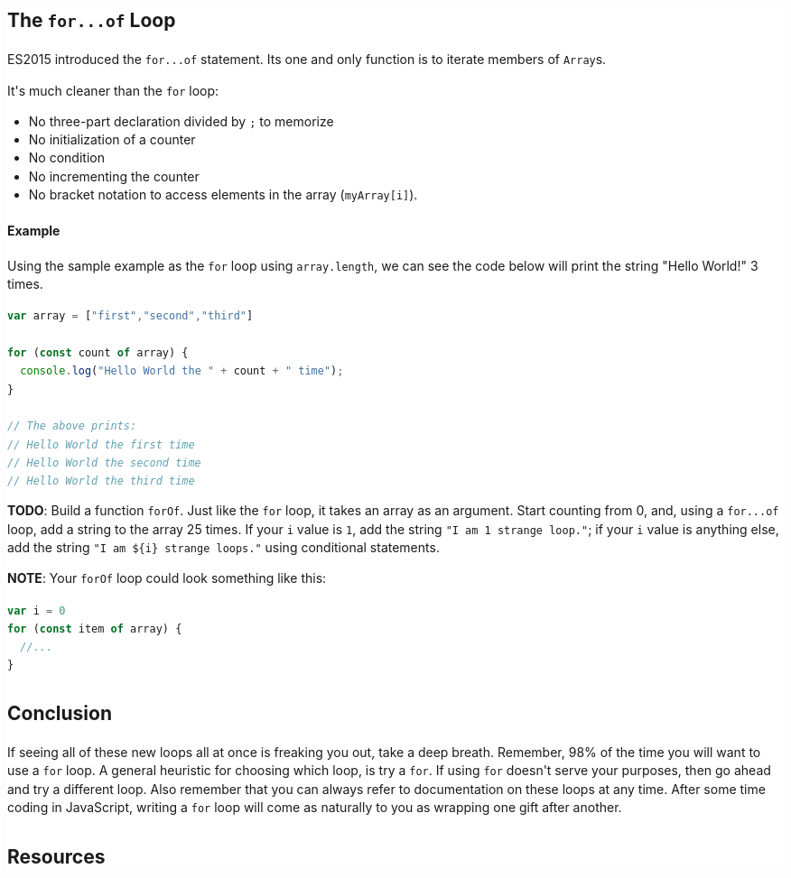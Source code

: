 ## The `for...of` Loop

ES2015 introduced the `for...of` statement. Its one and only function is to iterate members of `Array`s.

It's much cleaner than the `for` loop:

* No three-part declaration divided by `;` to memorize
* No initialization of a counter
* No condition
* No incrementing the counter
* No bracket notation to access elements in the array (`myArray[i]`).

#### Example

Using the sample example as the `for` loop using `array.length`, we can see 
the code below will print the string "Hello World!" 3 times.

```javascript
var array = ["first","second","third"]

for (const count of array) {
  console.log("Hello World the " + count + " time");
}

// The above prints:
// Hello World the first time
// Hello World the second time
// Hello World the third time
```

**TODO**: Build a function `forOf`. Just like the `for` loop, it takes an array as an argument. 
Start counting from 0, and, using a `for...of` loop, add a string to the array 25 times.
If your `i` value is `1`, add the string `"I am 1 strange loop."`; if your `i` value is anything
else, add the string `"I am ${i} strange loops."` using conditional statements.

**NOTE**: Your `forOf` loop could look something like this:

``` javascript
var i = 0 
for (const item of array) {
  //...
}
```

## Conclusion

If seeing all of these new loops all at once is freaking you out, take a deep breath. Remember, 98% of the time you will want to use a `for` loop. A general heuristic for choosing which loop, is try a `for`. If using `for` doesn't serve your purposes, then go ahead and try a different loop. Also remember that you can always refer to documentation on these loops at any time. After some time coding in JavaScript, writing a `for` loop will come as naturally to you as wrapping one gift after another.

## Resources
